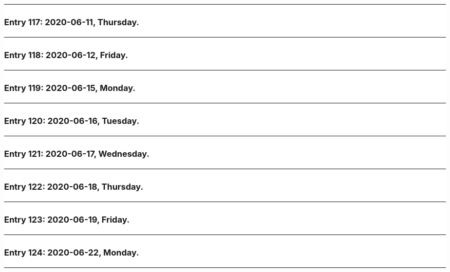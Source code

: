 

------
<div id='id-section117'/>   

### Entry 117: 2020-06-11, Thursday.   



------
<div id='id-section118'/>   

### Entry 118: 2020-06-12, Friday.   



------
<div id='id-section119'/>   

### Entry 119: 2020-06-15, Monday.   



------
<div id='id-section120'/>   

### Entry 120: 2020-06-16, Tuesday.   



------
<div id='id-section121'/>   

### Entry 121: 2020-06-17, Wednesday.   



------
<div id='id-section122'/>   

### Entry 122: 2020-06-18, Thursday.   



------
<div id='id-section123'/>   

### Entry 123: 2020-06-19, Friday.   



------
<div id='id-section124'/>   

### Entry 124: 2020-06-22, Monday.   



------
<div id='id-section125'/>   
